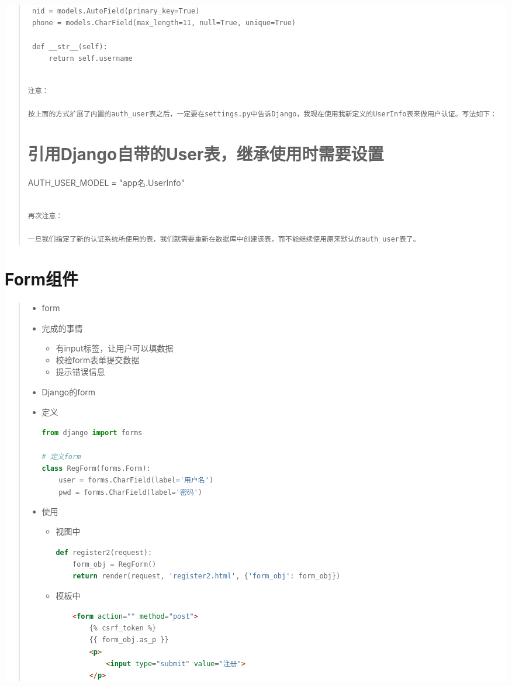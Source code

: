 >      nid = models.AutoField(primary_key=True)
>      phone = models.CharField(max_length=11, null=True, unique=True)
>      
>      def __str__(self):
>          return self.username
>  ```
>
>  注意：
>
>  按上面的方式扩展了内置的auth_user表之后，一定要在settings.py中告诉Django，我现在使用我新定义的UserInfo表来做用户认证。写法如下：
>
>  ```
>  # 引用Django自带的User表，继承使用时需要设置
>  AUTH_USER_MODEL = "app名.UserInfo"
>  ```
>
>  再次注意：
>
>  一旦我们指定了新的认证系统所使用的表，我们就需要重新在数据库中创建该表，而不能继续使用原来默认的auth_user表了。

# Form组件

>
>
>- form
>
>  - 完成的事情
>    - 有input标签，让用户可以填数据
>    - 校验form表单提交数据
>    - 提示错误信息
>
>- Django的form
>
>  - 定义
>
>    ```python
>    from django import forms
>    
>    # 定义form
>    class RegForm(forms.Form):
>        user = forms.CharField(label='用户名')
>        pwd = forms.CharField(label='密码')
>    ```
>
>  - 使用
>
>    - 视图中
>
>      ```python
>      def register2(request):
>          form_obj = RegForm()
>          return render(request, 'register2.html', {'form_obj': form_obj})
>      ```
>
>    - 模板中
>
>      ```html
>          <form action="" method="post">
>              {% csrf_token %}
>              {{ form_obj.as_p }}
>              <p>
>                  <input type="submit" value="注册">
>              </p>